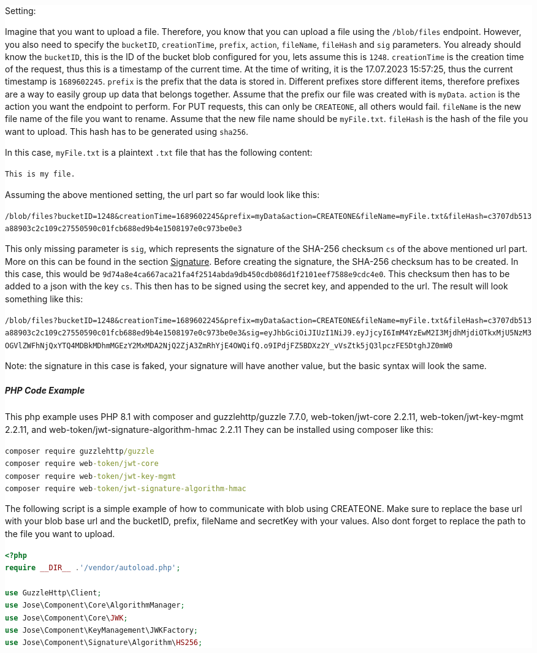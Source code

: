 Setting:

Imagine that you want to upload a file. Therefore, you know that you can upload a file using the `/blob/files` endpoint.
However, you also need to specify the `bucketID`, `creationTime`, `prefix`, `action`, `fileName`, `fileHash` and `sig` parameters. You already should know the `bucketID`, this is the ID of the bucket blob configured for you, lets assume this is `1248`.
`creationTime` is the creation time of the request, thus this is a timestamp of the current time. At the time of writing, it is the 17.07.2023 15:57:25, thus the current timestamp is `1689602245`.
`prefix` is the prefix that the data is stored in. Different prefixes store different items, therefore prefixes are a way to easily group up data that belongs together. Assume that the prefix our file was created with is `myData`.
`action` is the action you want the endpoint to perform. For PUT requests, this can only be `CREATEONE`, all others would fail.
`fileName` is the new file name of the file you want to rename. Assume that the new file name should be `myFile.txt`.
`fileHash` is the hash of the file you want to upload. This hash has to be generated using `sha256`.

In this case, `myFile.txt` is a plaintext `.txt` file that has the following content:
```text
This is my file.
```

Assuming the above mentioned setting, the url part so far would look like this:
```
/blob/files?bucketID=1248&creationTime=1689602245&prefix=myData&action=CREATEONE&fileName=myFile.txt&fileHash=c3707db513a88903c2c109c27550590c01fcb688ed9b4e1508197e0c973be0e3
```
This only missing parameter is `sig`, which represents the signature of the SHA-256 checksum `cs` of the above mentioned url part. More on this can be found in the section [Signature](##signature).
Before creating the signature, the SHA-256 checksum has to be created. In this case, this would be `9d74a8e4ca667aca21fa4f2514abda9db450cdb086d1f2101eef7588e9cdc4e0`. This checksum then has to be added to a json with the key `cs`.
This then has to be signed using the secret key, and appended to the url. The result will look something like this:
```
/blob/files?bucketID=1248&creationTime=1689602245&prefix=myData&action=CREATEONE&fileName=myFile.txt&fileHash=c3707db513a88903c2c109c27550590c01fcb688ed9b4e1508197e0c973be0e3&sig=eyJhbGciOiJIUzI1NiJ9.eyJjcyI6ImM4YzEwM2I3MjdhMjdiOTkxMjU5NzM3OGVlZWFhNjQxYTQ4MDBkMDhmMGEzY2MxMDA2NjQ2ZjA3ZmRhYjE4OWQifQ.o9IPdjFZ5BDXz2Y_vVsZtk5jQ3lpczFE5DtghJZ0mW0
```
Note: the signature in this case is faked, your signature will have another value, but the basic syntax will look the same.

##### PHP Code Example
This php example uses PHP 8.1 with composer and guzzlehttp/guzzle 7.7.0, web-token/jwt-core 2.2.11, web-token/jwt-key-mgmt 2.2.11, and web-token/jwt-signature-algorithm-hmac 2.2.11
They can be installed using composer like this:
```cmd
composer require guzzlehttp/guzzle
composer require web-token/jwt-core
composer require web-token/jwt-key-mgmt
composer require web-token/jwt-signature-algorithm-hmac
```
The following script is a simple example of how to communicate with blob using CREATEONE. Make sure to replace the base url with your blob base url and the bucketID, prefix, fileName and secretKey with your values. Also dont forget to replace the path to the file you want to upload.
```php
<?php
require __DIR__ .'/vendor/autoload.php';

use GuzzleHttp\Client;
use Jose\Component\Core\AlgorithmManager;
use Jose\Component\Core\JWK;
use Jose\Component\KeyManagement\JWKFactory;
use Jose\Component\Signature\Algorithm\HS256;
```
